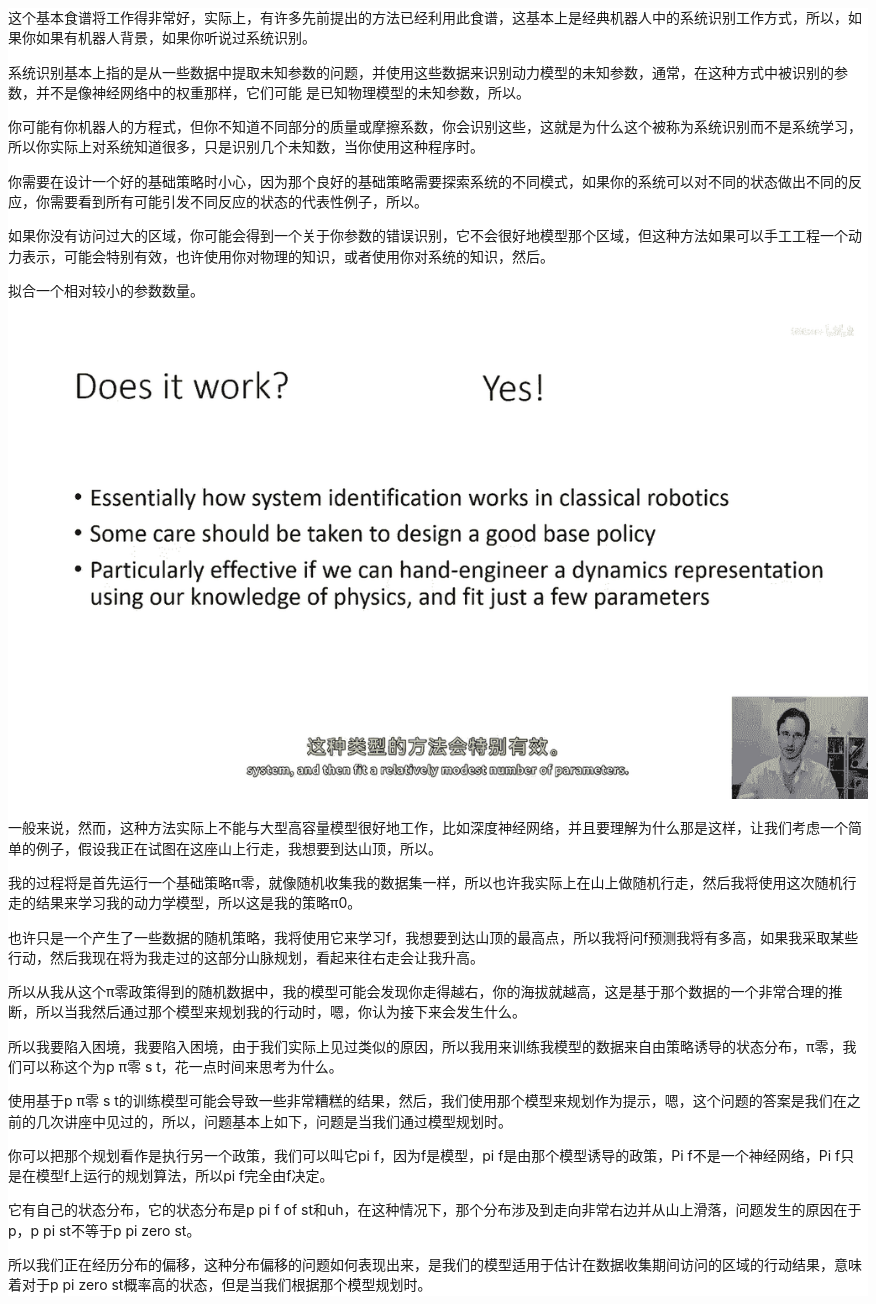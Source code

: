 这个基本食谱将工作得非常好，实际上，有许多先前提出的方法已经利用此食谱，这基本上是经典机器人中的系统识别工作方式，所以，如果你如果有机器人背景，如果你听说过系统识别。

系统识别基本上指的是从一些数据中提取未知参数的问题，并使用这些数据来识别动力模型的未知参数，通常，在这种方式中被识别的参数，并不是像神经网络中的权重那样，它们可能 是已知物理模型的未知参数，所以。

你可能有你机器人的方程式，但你不知道不同部分的质量或摩擦系数，你会识别这些，这就是为什么这个被称为系统识别而不是系统学习，所以你实际上对系统知道很多，只是识别几个未知数，当你使用这种程序时。

你需要在设计一个好的基础策略时小心，因为那个良好的基础策略需要探索系统的不同模式，如果你的系统可以对不同的状态做出不同的反应，你需要看到所有可能引发不同反应的状态的代表性例子，所以。

如果你没有访问过大的区域，你可能会得到一个关于你参数的错误识别，它不会很好地模型那个区域，但这种方法如果可以手工工程一个动力表示，可能会特别有效，也许使用你对物理的知识，或者使用你对系统的知识，然后。

拟合一个相对较小的参数数量。

![](img/595ccb19956090063f95a329a50d0c19_3.png)

一般来说，然而，这种方法实际上不能与大型高容量模型很好地工作，比如深度神经网络，并且要理解为什么那是这样，让我们考虑一个简单的例子，假设我正在试图在这座山上行走，我想要到达山顶，所以。

我的过程将是首先运行一个基础策略π零，就像随机收集我的数据集一样，所以也许我实际上在山上做随机行走，然后我将使用这次随机行走的结果来学习我的动力学模型，所以这是我的策略π0。

也许只是一个产生了一些数据的随机策略，我将使用它来学习f，我想要到达山顶的最高点，所以我将问f预测我将有多高，如果我采取某些行动，然后我现在将为我走过的这部分山脉规划，看起来往右走会让我升高。

所以从我从这个π零政策得到的随机数据中，我的模型可能会发现你走得越右，你的海拔就越高，这是基于那个数据的一个非常合理的推断，所以当我然后通过那个模型来规划我的行动时，嗯，你认为接下来会发生什么。

所以我要陷入困境，我要陷入困境，由于我们实际上见过类似的原因，所以我用来训练我模型的数据来自由策略诱导的状态分布，π零，我们可以称这个为p π零 s t，花一点时间来思考为什么。

使用基于p π零 s t的训练模型可能会导致一些非常糟糕的结果，然后，我们使用那个模型来规划作为提示，嗯，这个问题的答案是我们在之前的几次讲座中见过的，所以，问题基本上如下，问题是当我们通过模型规划时。

你可以把那个规划看作是执行另一个政策，我们可以叫它pi f，因为f是模型，pi f是由那个模型诱导的政策，Pi f不是一个神经网络，Pi f只是在模型f上运行的规划算法，所以pi f完全由f决定。

它有自己的状态分布，它的状态分布是p pi f of st和uh，在这种情况下，那个分布涉及到走向非常右边并从山上滑落，问题发生的原因在于p，p pi st不等于p pi zero st。

所以我们正在经历分布的偏移，这种分布偏移的问题如何表现出来，是我们的模型适用于估计在数据收集期间访问的区域的行动结果，意味着对于p pi zero st概率高的状态，但是当我们根据那个模型规划时。
